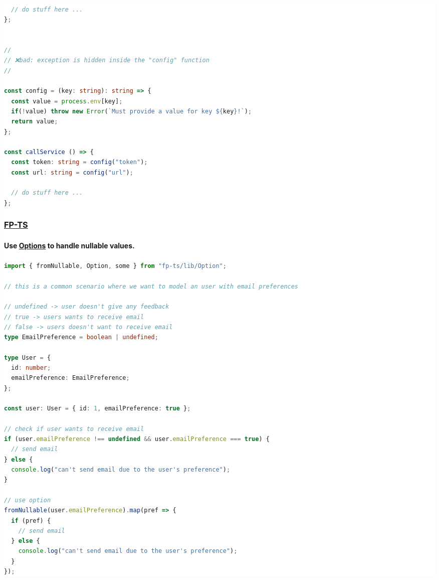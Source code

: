 ```typescript
  // do stuff here ...
};


//
// ❌bad: exception is hidden inside the "config" function
//

const config = (key: string): string => {
  const value = process.env[key];
  if(!value) throw new Error(`Must provide a value for key ${key}!`);
  return value;
};

const callService () => {
  const token: string = config("token");
  const url: string = config("url");

  // do stuff here ...
};

```

### [FP-TS](https://gcanti.github.io/fp-ts/modules/Option.ts.html)

#### Use [Options](https://github.com/gcanti/fp-ts/blob/1.12.0/src/Option.ts) to handle nullable values.

```typescript
import { fromNullable, Option, some } from "fp-ts/lib/Option";

// this is a common scenario where we want to model an user with email preferences

// undefined -> user doesn't give any feedback
// true -> users wants to receive email
// false -> users doesn't want to receive email
type EmailPreference = boolean | undefined;

type User = {
  id: number;
  emailPreference: EmailPreference;
};

const user: User = { id: 1, emailPreference: true };

// check if user wants to receive email
if (user.emailPreference !== undefined && user.emailPreference === true) {
  // send email
} else {
  console.log("can't send email due to the user's preference");
}

// use option
fromNullable(user.emailPreference).map(pref => {
  if (pref) {
    // send email
  } else {
    console.log("can't send email due to the user's preference");
  }
});
```
